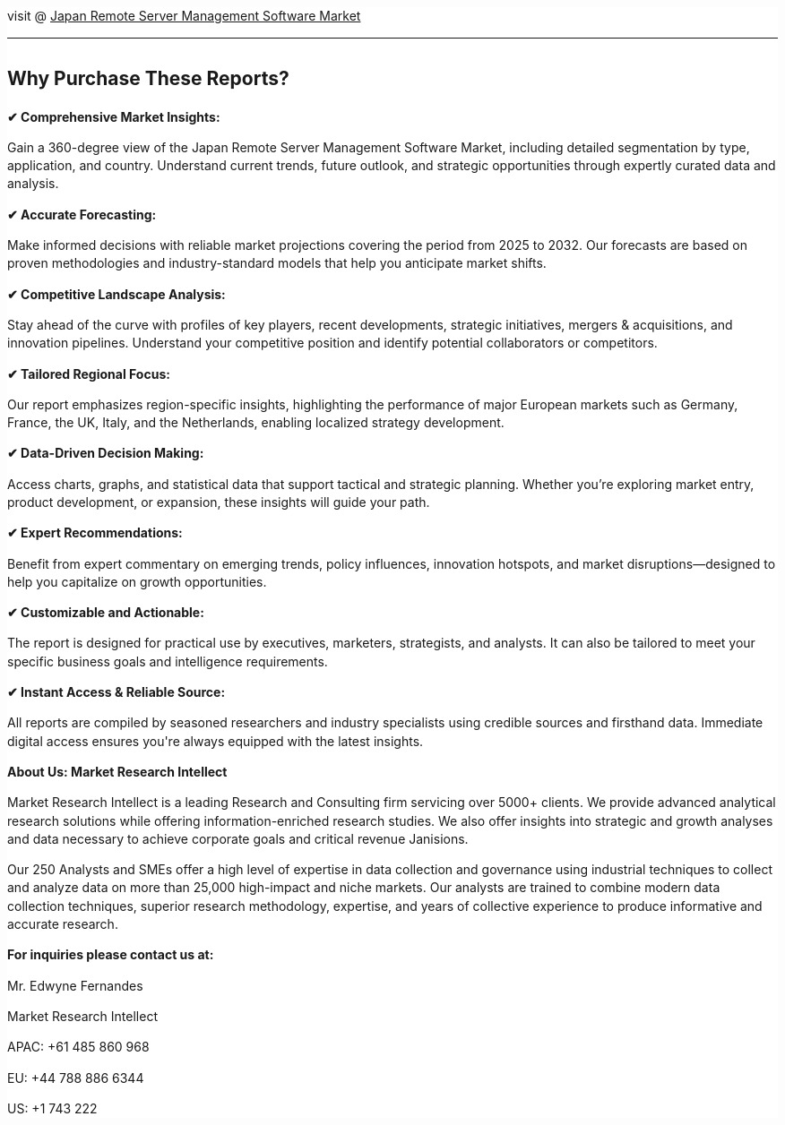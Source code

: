 visit&nbsp;@</strong>&nbsp;</span><span class="font-[700]"><a href="https://www.marketresearchintellect.com/product/remote-server-management-software-market/?utm_source=Linkedin&utm_medium=011" target="_blank" data-tracking-control-name="article-ssr-frontend-pulse_little-text-block" data-tracking-will-navigate="" data-test-link="">Japan Remote Server Management Software Market</a></span></p></blockquote><hr /><h2>Why Purchase These Reports?</h2><p><strong>✔ Comprehensive Market Insights:</strong></p><p>Gain a 360-degree view of the Japan Remote Server Management Software Market, including detailed segmentation by type, application, and country. Understand current trends, future outlook, and strategic opportunities through expertly curated data and analysis.</p><p><strong>✔ Accurate Forecasting:</strong></p><p>Make informed decisions with reliable market projections covering the period from 2025 to 2032. Our forecasts are based on proven methodologies and industry-standard models that help you anticipate market shifts.</p><p><strong>✔ Competitive Landscape Analysis:</strong></p><p>Stay ahead of the curve with profiles of key players, recent developments, strategic initiatives, mergers &amp; acquisitions, and innovation pipelines. Understand your competitive position and identify potential collaborators or competitors.</p><p><strong>✔ Tailored Regional Focus:</strong></p><p>Our report emphasizes region-specific insights, highlighting the performance of major European markets such as Germany, France, the UK, Italy, and the Netherlands, enabling localized strategy development.</p><p><strong>✔ Data-Driven Decision Making:</strong></p><p>Access charts, graphs, and statistical data that support tactical and strategic planning. Whether you&rsquo;re exploring market entry, product development, or expansion, these insights will guide your path.</p><p><strong>✔ Expert Recommendations:</strong></p><p>Benefit from expert commentary on emerging trends, policy influences, innovation hotspots, and market disruptions&mdash;designed to help you capitalize on growth opportunities.</p><p><strong>✔ Customizable and Actionable:</strong></p><p>The report is designed for practical use by executives, marketers, strategists, and analysts. It can also be tailored to meet your specific business goals and intelligence requirements.</p><p><strong>✔ Instant Access &amp; Reliable Source:</strong></p><p>All reports are compiled by seasoned researchers and industry specialists using credible sources and firsthand data. Immediate digital access ensures you're always equipped with the latest insights.</p><p><strong><span class="font-[700]">About Us: Market Research Intellect</span></strong></p><p><span class="">Market Research Intellect is a leading Research and Consulting firm servicing over 5000+ clients. We provide advanced analytical research solutions while offering information-enriched research studies.&nbsp;</span>We also offer insights into strategic and growth analyses and data necessary to achieve corporate goals and critical revenue Janisions.</p><p><span class="">Our 250 Analysts and SMEs offer a high level of expertise in data collection and governance using industrial techniques to collect and analyze data on more than 25,000 high-impact and niche markets. Our analysts are trained to combine modern data collection techniques, superior research methodology, expertise, and years of collective experience to produce informative and accurate research.</span></p><p><strong>For inquiries please contact us at:</strong></p><p>Mr. Edwyne Fernandes</p><p>Market Research Intellect</p><p>APAC: +61 485 860 968</p><p>EU: +44 788 886 6344</p><p>US: +1 743 222